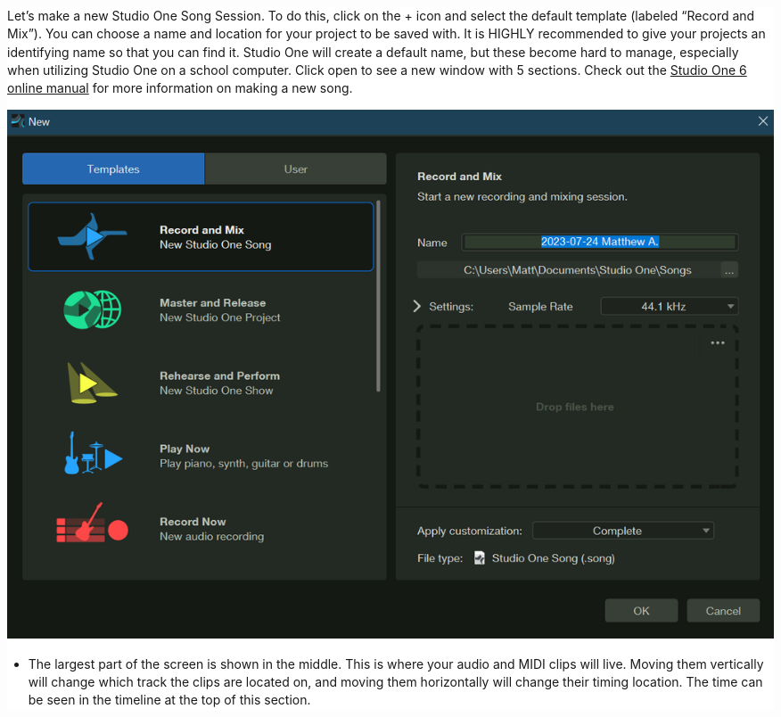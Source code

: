Let’s make a new Studio One Song Session. To do this, click on the + icon and select the default template (labeled “Record and Mix”). You can choose a name and location for your project to be saved with. It is HIGHLY recommended to give your projects an identifying name so that you can find it. Studio One will create a default name, but these become hard to manage, especially when utilizing Studio One on a school computer. Click open to see a new window with 5 sections. Check out the [Studio One 6 online manual](https://s1manual.presonus.com/StudioOneReferenceManual.htm#Setup_Topics/Creating_a_New_Song.htm?TocPath=Setup%257C_____6) for more information on making a new song.

![new-proj-window](content\media\s1NewProjectWindow.png)

* The largest part of the screen is shown in the middle. This is where your audio and MIDI clips will live. Moving them vertically will change which track the clips are located on, and moving them horizontally will change their timing location. The time can be seen in the timeline at the top of this section.
